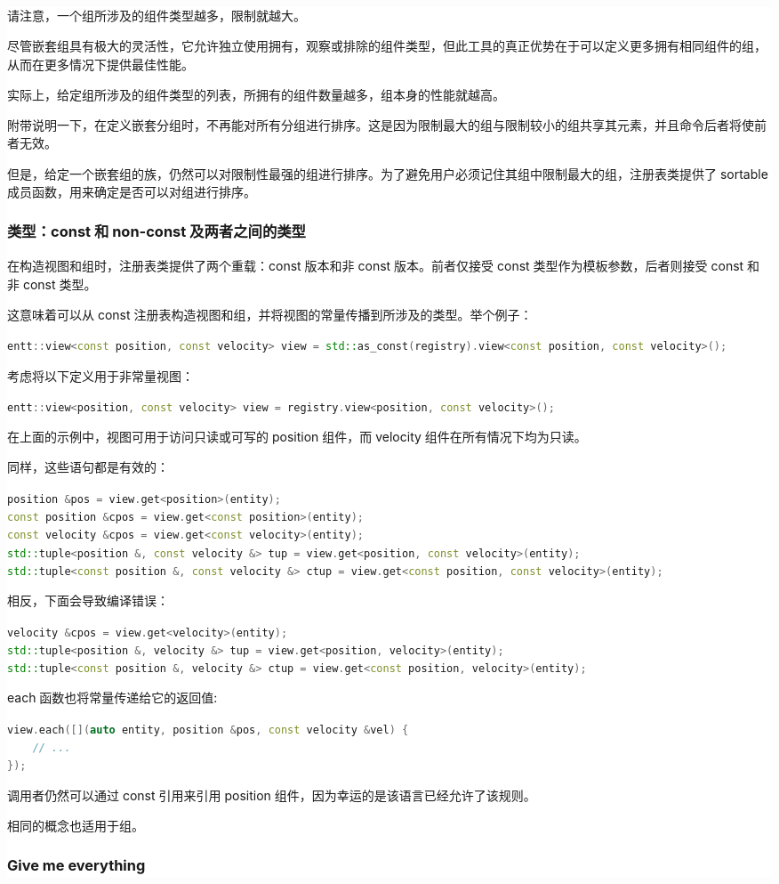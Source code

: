 请注意，一个组所涉及的组件类型越多，限制就越大。

尽管嵌套组具有极大的灵活性，它允许独立使用拥有，观察或排除的组件类型，但此工具的真正优势在于可以定义更多拥有相同组件的组，从而在更多情况下提供最佳性能。

实际上，给定组所涉及的组件类型的列表，所拥有的组件数量越多，组本身的性能就越高。

附带说明一下，在定义嵌套分组时，不再能对所有分组进行排序。这是因为限制最大的组与限制较小的组共享其元素，并且命令后者将使前者无效。

但是，给定一个嵌套组的族，仍然可以对限制性最强的组进行排序。为了避免用户必须记住其组中限制最大的组，注册表类提供了 sortable 成员函数，用来确定是否可以对组进行排序。

### 类型：const 和 non-const 及两者之间的类型

在构造视图和组时，注册表类提供了两个重载：const 版本和非 const 版本。前者仅接受 const 类型作为模板参数，后者则接受 const 和非 const 类型。

这意味着可以从 const 注册表构造视图和组，并将视图的常量传播到所涉及的类型。举个例子：

```c++
entt::view<const position, const velocity> view = std::as_const(registry).view<const position, const velocity>();
```

考虑将以下定义用于非常量视图：

```c++
entt::view<position, const velocity> view = registry.view<position, const velocity>();
```

在上面的示例中，视图可用于访问只读或可写的 position 组件，而 velocity 组件在所有情况下均为只读。

同样，这些语句都是有效的：

```c++
position &pos = view.get<position>(entity);
const position &cpos = view.get<const position>(entity);
const velocity &cpos = view.get<const velocity>(entity);
std::tuple<position &, const velocity &> tup = view.get<position, const velocity>(entity);
std::tuple<const position &, const velocity &> ctup = view.get<const position, const velocity>(entity);
```

相反，下面会导致编译错误：

```c++
velocity &cpos = view.get<velocity>(entity);
std::tuple<position &, velocity &> tup = view.get<position, velocity>(entity);
std::tuple<const position &, velocity &> ctup = view.get<const position, velocity>(entity);
```

each 函数也将常量传递给它的返回值:

```c++
view.each([](auto entity, position &pos, const velocity &vel) {
    // ...
});
```

调用者仍然可以通过 const 引用来引用 position 组件，因为幸运的是该语言已经允许了该规则。

相同的概念也适用于组。

### Give me everything

